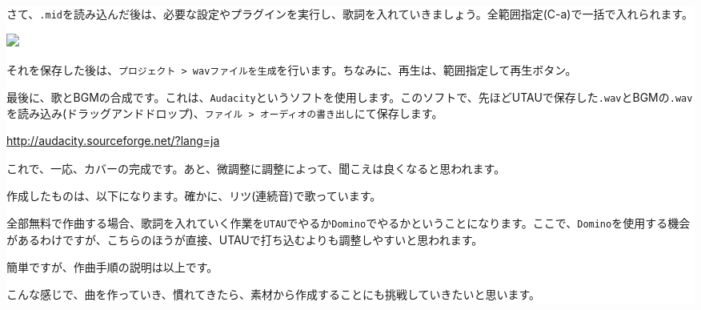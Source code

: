さて、`.mid`を読み込んだ後は、必要な設定やプラグインを実行し、歌詞を入れていきましょう。全範囲指定(C-a)で一括で入れられます。

![](http://lh5.ggpht.com/-qHyXtDUcH_o/VOM6l4gu3wI/AAAAAAAAAaI/yUmnCVybz9Q/WS000001.jpg)

それを保存した後は、`プロジェクト > wavファイルを生成`を行います。ちなみに、再生は、範囲指定して再生ボタン。

最後に、歌とBGMの合成です。これは、`Audacity`というソフトを使用します。このソフトで、先ほどUTAUで保存した`.wav`とBGMの`.wav`を読み込み(ドラッグアンドドロップ)、`ファイル > オーディオの書き出し`にて保存します。

http://audacity.sourceforge.net/?lang=ja

これで、一応、カバーの完成です。あと、微調整に調整によって、聞こえは良くなると思われます。

作成したものは、以下になります。確かに、リツ(連続音)で歌っています。

<iframe width="100%" height="166" scrolling="no" frameborder="no" src="https://w.soundcloud.com/player/?url=https%3A//api.soundcloud.com/tracks/192097493&amp;color=ff5500&amp;auto_play=false&amp;hide_related=false&amp;show_comments=true&amp;show_user=true&amp;show_reposts=false"></iframe>

全部無料で作曲する場合、歌詞を入れていく作業を`UTAU`でやるか`Domino`でやるかということになります。ここで、`Domino`を使用する機会があるわけですが、こちらのほうが直接、UTAUで打ち込むよりも調整しやすいと思われます。

簡単ですが、作曲手順の説明は以上です。

こんな感じで、曲を作っていき、慣れてきたら、素材から作成することにも挑戦していきたいと思います。

